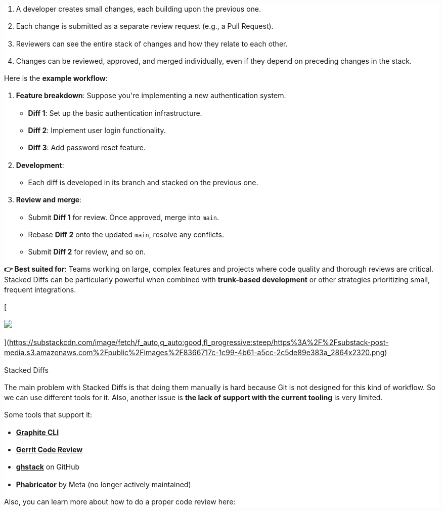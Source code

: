 1. A developer creates small changes, each building upon the previous one.
    
2. Each change is submitted as a separate review request (e.g., a Pull Request).
    
3. Reviewers can see the entire stack of changes and how they relate to each other.
    
4. Changes can be reviewed, approved, and merged individually, even if they depend on preceding changes in the stack.
    

Here is the **example workflow**:

1. **Feature breakdown**: Suppose you're implementing a new authentication system.
    
    - **Diff 1**: Set up the basic authentication infrastructure.
        
    - **Diff 2**: Implement user login functionality.
        
    - **Diff 3**: Add password reset feature.
        
2. **Development**:
    
    - Each diff is developed in its branch and stacked on the previous one.
        
3. **Review and merge**:
    
    - Submit **Diff 1** for review. Once approved, merge into `main`.
        
    - Rebase **Diff 2** onto the updated `main`, resolve any conflicts.
        
    - Submit **Diff 2** for review, and so on.
        

**👉 Best suited for**: Teams working on large, complex features and projects where code quality and thorough reviews are critical. Stacked Diffs can be particularly powerful when combined with **trunk-based development** or other strategies prioritizing small, frequent integrations.

[

![](https://substackcdn.com/image/fetch/w_1456,c_limit,f_auto,q_auto:good,fl_progressive:steep/https%3A%2F%2Fsubstack-post-media.s3.amazonaws.com%2Fpublic%2Fimages%2F8366717c-1c99-4b61-a5cc-2c5de89e383a_2864x2320.png)

](https://substackcdn.com/image/fetch/f_auto,q_auto:good,fl_progressive:steep/https%3A%2F%2Fsubstack-post-media.s3.amazonaws.com%2Fpublic%2Fimages%2F8366717c-1c99-4b61-a5cc-2c5de89e383a_2864x2320.png)

Stacked Diffs

The main problem with Stacked Diffs is that doing them manually is hard because Git is not designed for this kind of workflow. So we can use different tools for it. Also, another issue is **the lack of support with the current tooling** is very limited.

Some tools that support it:

- **[Graphite CLI](https://graphite.dev/features/cli)**
    
- **[Gerrit Code Review](https://www.gerritcodereview.com/)**
    
- **[ghstack](https://github.com/ezyang/ghstack)** on GitHub
    
- **[Phabricator](https://www.phacility.com/phabricator/)** by Meta (no longer actively maintained)
    

Also, you can learn more about how to do a proper code review here:
